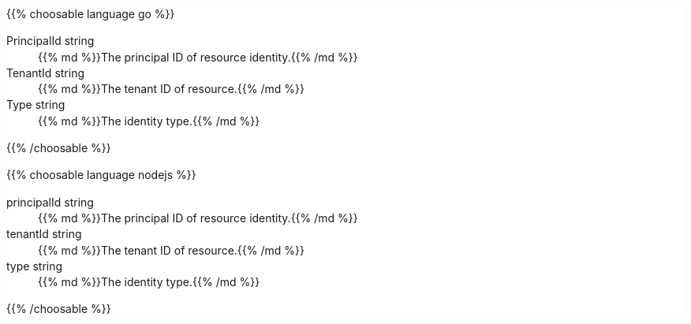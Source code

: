 {{% choosable language go %}}
<dl class="resources-properties"><dt class="property-required"
            title="Required">
        <span id="principalid_go">
<a href="#principalid_go" style="color: inherit; text-decoration: inherit;">Principal<wbr>Id</a>
</span>
        <span class="property-indicator"></span>
        <span class="property-type">string</span>
    </dt>
    <dd>{{% md %}}The principal ID of resource identity.{{% /md %}}</dd><dt class="property-required"
            title="Required">
        <span id="tenantid_go">
<a href="#tenantid_go" style="color: inherit; text-decoration: inherit;">Tenant<wbr>Id</a>
</span>
        <span class="property-indicator"></span>
        <span class="property-type">string</span>
    </dt>
    <dd>{{% md %}}The tenant ID of resource.{{% /md %}}</dd><dt class="property-optional"
            title="Optional">
        <span id="type_go">
<a href="#type_go" style="color: inherit; text-decoration: inherit;">Type</a>
</span>
        <span class="property-indicator"></span>
        <span class="property-type">string</span>
    </dt>
    <dd>{{% md %}}The identity type.{{% /md %}}</dd></dl>
{{% /choosable %}}

{{% choosable language nodejs %}}
<dl class="resources-properties"><dt class="property-required"
            title="Required">
        <span id="principalid_nodejs">
<a href="#principalid_nodejs" style="color: inherit; text-decoration: inherit;">principal<wbr>Id</a>
</span>
        <span class="property-indicator"></span>
        <span class="property-type">string</span>
    </dt>
    <dd>{{% md %}}The principal ID of resource identity.{{% /md %}}</dd><dt class="property-required"
            title="Required">
        <span id="tenantid_nodejs">
<a href="#tenantid_nodejs" style="color: inherit; text-decoration: inherit;">tenant<wbr>Id</a>
</span>
        <span class="property-indicator"></span>
        <span class="property-type">string</span>
    </dt>
    <dd>{{% md %}}The tenant ID of resource.{{% /md %}}</dd><dt class="property-optional"
            title="Optional">
        <span id="type_nodejs">
<a href="#type_nodejs" style="color: inherit; text-decoration: inherit;">type</a>
</span>
        <span class="property-indicator"></span>
        <span class="property-type">string</span>
    </dt>
    <dd>{{% md %}}The identity type.{{% /md %}}</dd></dl>
{{% /choosable %}}
